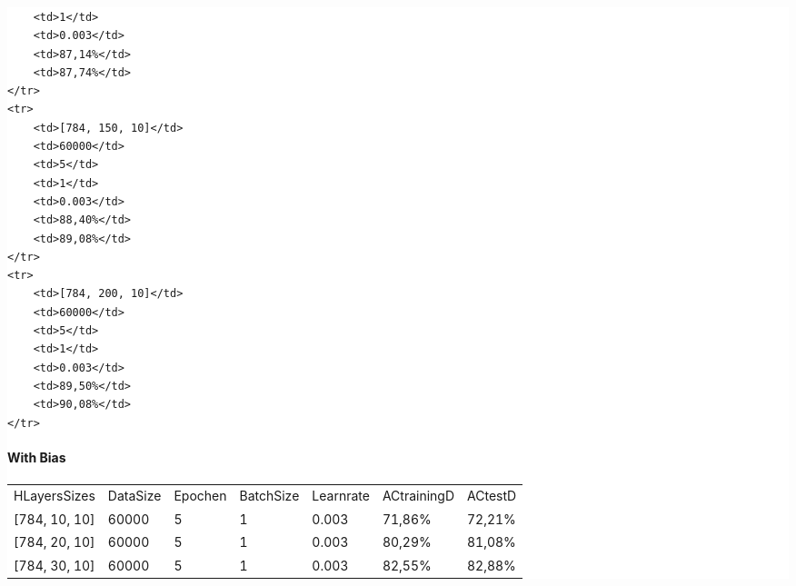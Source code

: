 		<td>1</td>
		<td>0.003</td>
		<td>87,14%</td>
		<td>87,74%</td>
	</tr>
	<tr>
		<td>[784, 150, 10]</td>
		<td>60000</td>
		<td>5</td>
		<td>1</td>
		<td>0.003</td>
		<td>88,40%</td>
		<td>89,08%</td>
	</tr>
	<tr>
		<td>[784, 200, 10]</td>
		<td>60000</td>
		<td>5</td>
		<td>1</td>
		<td>0.003</td>
		<td>89,50%</td>
		<td>90,08%</td>
	</tr>
</table>

#### With Bias
<table>
	<tr>
		<td>HLayersSizes</td>
		<td>DataSize</td>
		<td>Epochen</td>
		<td>BatchSize</td>
		<td>Learnrate</td>
		<td>ACtrainingD</td>
		<td>ACtestD</td>
	</tr>
	<tr>
		<td>[784, 10, 10]</td>
		<td>60000</td>
		<td>5</td>
		<td>1</td>
		<td>0.003</td>
		<td>71,86%</td>
		<td>72,21%</td>
	</tr>
	<tr>
		<td>[784, 20, 10]</td>
		<td>60000</td>
		<td>5</td>
		<td>1</td>
		<td>0.003</td>
		<td>80,29%</td>
		<td>81,08%</td>
	</tr>
	<tr>
		<td>[784, 30, 10]</td>
		<td>60000</td>
		<td>5</td>
		<td>1</td>
		<td>0.003</td>
		<td>82,55%</td>
		<td>82,88%</td>
	</tr>
	<tr>